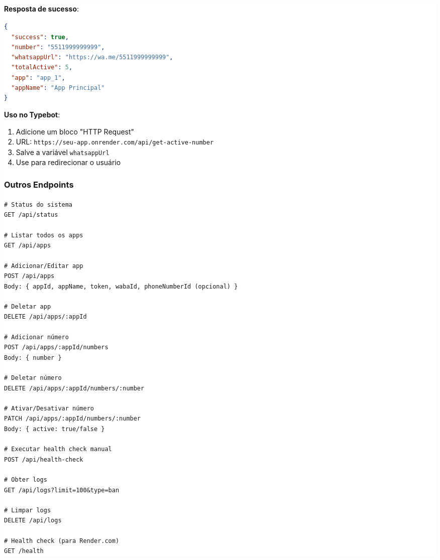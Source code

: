 **Resposta de sucesso**:
```json
{
  "success": true,
  "number": "5511999999999",
  "whatsappUrl": "https://wa.me/5511999999999",
  "totalActive": 5,
  "app": "app_1",
  "appName": "App Principal"
}
```

**Uso no Typebot**:
1. Adicione um bloco "HTTP Request"
2. URL: `https://seu-app.onrender.com/api/get-active-number`
3. Salve a variável `whatsappUrl`
4. Use para redirecionar o usuário

### Outros Endpoints

```http
# Status do sistema
GET /api/status

# Listar todos os apps
GET /api/apps

# Adicionar/Editar app
POST /api/apps
Body: { appId, appName, token, wabaId, phoneNumberId (opcional) }

# Deletar app
DELETE /api/apps/:appId

# Adicionar número
POST /api/apps/:appId/numbers
Body: { number }

# Deletar número
DELETE /api/apps/:appId/numbers/:number

# Ativar/Desativar número
PATCH /api/apps/:appId/numbers/:number
Body: { active: true/false }

# Executar health check manual
POST /api/health-check

# Obter logs
GET /api/logs?limit=100&type=ban

# Limpar logs
DELETE /api/logs

# Health check (para Render.com)
GET /health
```
